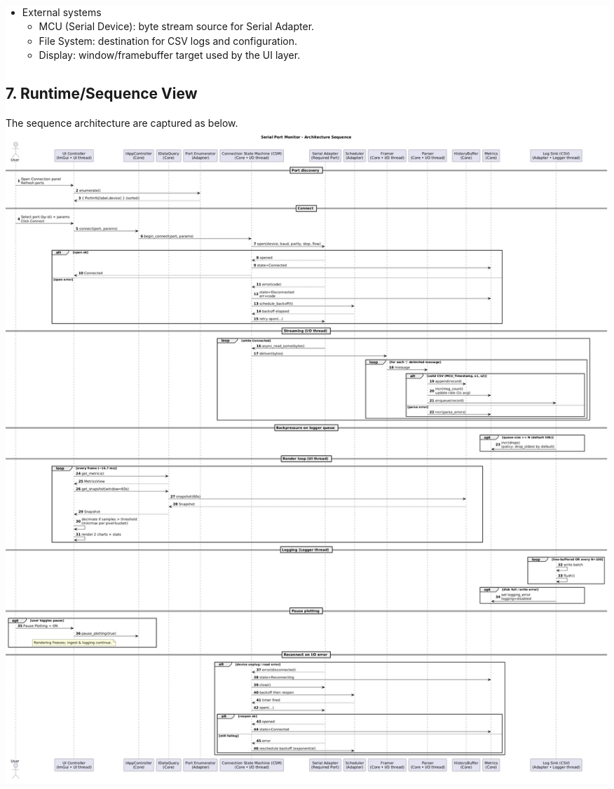 - External systems
  - MCU (Serial Device): byte stream source for Serial Adapter.
  - File System: destination for CSV logs and configuration.
  - Display: window/framebuffer target used by the UI layer.

## 7. Runtime/Sequence View
The sequence architecture are captured as below.
![Runtime sequence diagram](./plantuml/sequence.png)
